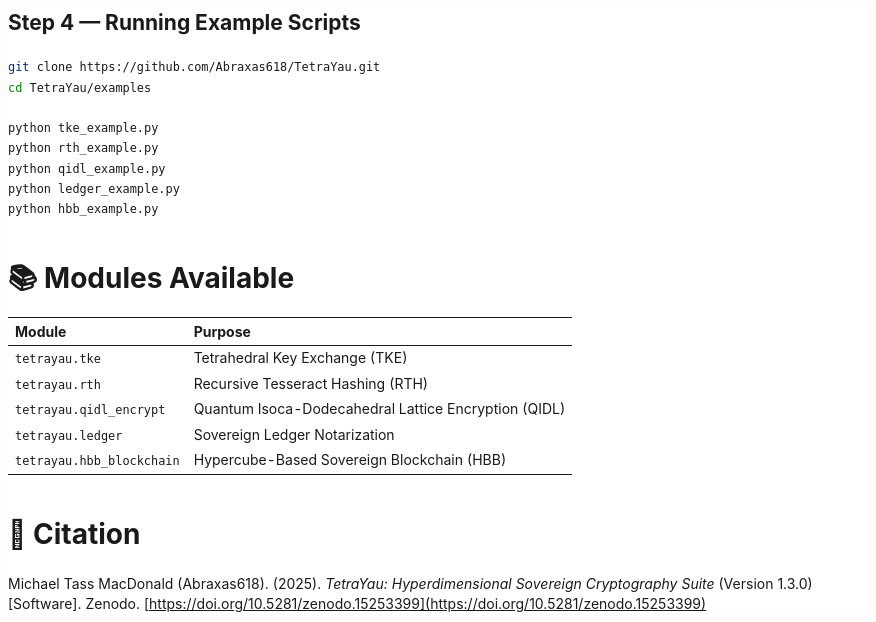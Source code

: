 ## Step 4 — Running Example Scripts
```bash
git clone https://github.com/Abraxas618/TetraYau.git
cd TetraYau/examples

python tke_example.py
python rth_example.py
python qidl_example.py
python ledger_example.py
python hbb_example.py
```

# 📚 Modules Available

| Module | Purpose |
|:---|:---|
| `tetrayau.tke` | Tetrahedral Key Exchange (TKE) |
| `tetrayau.rth` | Recursive Tesseract Hashing (RTH) |
| `tetrayau.qidl_encrypt` | Quantum Isoca-Dodecahedral Lattice Encryption (QIDL) |
| `tetrayau.ledger` | Sovereign Ledger Notarization |
| `tetrayau.hbb_blockchain` | Hypercube-Based Sovereign Blockchain (HBB) |

# 📜 Citation

Michael Tass MacDonald (Abraxas618). (2025). *TetraYau: Hyperdimensional Sovereign Cryptography Suite* (Version 1.3.0) [Software]. Zenodo. [https://doi.org/10.5281/zenodo.15253399](https://doi.org/10.5281/zenodo.15253399)

